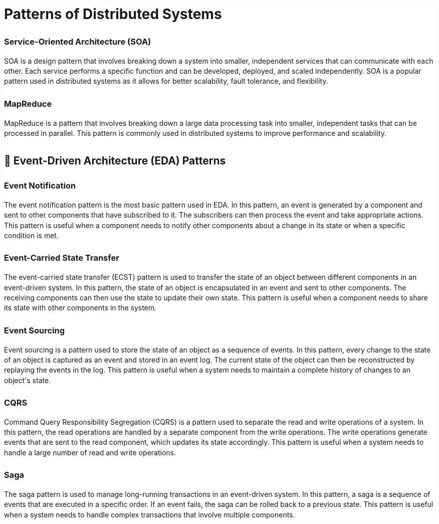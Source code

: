 # Patterns of Distributed Systems


### Service-Oriented Architecture (SOA)
SOA is a design pattern that involves breaking down a system into smaller, independent services that can communicate with each other. Each service performs a specific function and can be developed, deployed, and scaled independently. SOA is a popular pattern used in distributed systems as it allows for better scalability, fault tolerance, and flexibility.


### MapReduce
MapReduce is a pattern that involves breaking down a large data processing task into smaller, independent tasks that can be processed in parallel. This pattern is commonly used in distributed systems to improve performance and scalability.


## 💎 Event-Driven Architecture (EDA) Patterns

### Event Notification

The event notification pattern is the most basic pattern used in EDA. In this pattern, an event is generated by a component and sent to other components that have subscribed to it. The subscribers can then process the event and take appropriate actions. This pattern is useful when a component needs to notify other components about a change in its state or when a specific condition is met.

### Event-Carried State Transfer
The event-carried state transfer (ECST) pattern is used to transfer the state of an object between different components in an event-driven system. In this pattern, the state of an object is encapsulated in an event and sent to other components. The receiving components can then use the state to update their own state. This pattern is useful when a component needs to share its state with other components in the system.

### Event Sourcing
Event sourcing is a pattern used to store the state of an object as a sequence of events. In this pattern, every change to the state of an object is captured as an event and stored in an event log. The current state of the object can then be reconstructed by replaying the events in the log. This pattern is useful when a system needs to maintain a complete history of changes to an object's state.

### CQRS
Command Query Responsibility Segregation (CQRS) is a pattern used to separate the read and write operations of a system. In this pattern, the read operations are handled by a separate component from the write operations. The write operations generate events that are sent to the read component, which updates its state accordingly. This pattern is useful when a system needs to handle a large number of read and write operations.

### Saga
The saga pattern is used to manage long-running transactions in an event-driven system. In this pattern, a saga is a sequence of events that are executed in a specific order. If an event fails, the saga can be rolled back to a previous state. This pattern is useful when a system needs to handle complex transactions that involve multiple components.
